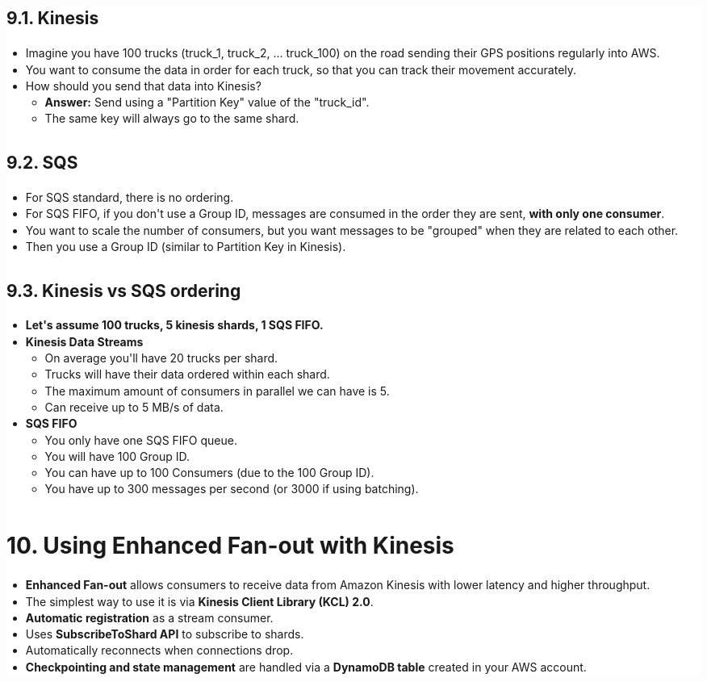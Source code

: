 ## 9.1. Kinesis

- Imagine you have 100 trucks (truck_1, truck_2, ... truck_100) on the road sending their GPS positions regularly into AWS.
- You want to consume the data in order for each truck, so that you can track their movement accurately.
- How should you send that data into Kinesis?
  - **Answer:** Send using a "Partition Key" value of the "truck_id".
  - The same key will always go to the same shard.

## 9.2. SQS

- For SQS standard, there is no ordering.
- For SQS FIFO, if you don't use a Group ID, messages are consumed in the order they are sent, **with only one consumer**.
- You want to scale the number of consumers, but you want messages to be "grouped" when they are related to each other.
- Then you use a Group ID (similar to Partition Key in Kinesis).

## 9.3. Kinesis vs SQS ordering

- **Let's assume 100 trucks, 5 kinesis shards, 1 SQS FIFO.**
- **Kinesis Data Streams**
  - On average you'll have 20 trucks per shard.
  - Trucks will have their data ordered within each shard.
  - The maximum amount of consumers in parallel we can have is 5.
  - Can receive up to 5 MB/s of data.
- **SQS FIFO**
  - You only have one SQS FIFO queue.
  - You will have 100 Group ID.
  - You can have up to 100 Consumers (due to the 100 Group ID).
  - You have up to 300 messages per second (or 3000 if using batching).

# 10. Using Enhanced Fan-out with Kinesis

- **Enhanced Fan-out** allows consumers to receive data from Amazon Kinesis with lower latency and higher throughput.
- The simplest way to use it is via **Kinesis Client Library (KCL) 2.0**.
- **Automatic registration** as a stream consumer.
- Uses **SubscribeToShard API** to subscribe to shards.
- Automatically reconnects when connections drop.
- **Checkpointing and state management** are handled via a **DynamoDB table** created in your AWS account.